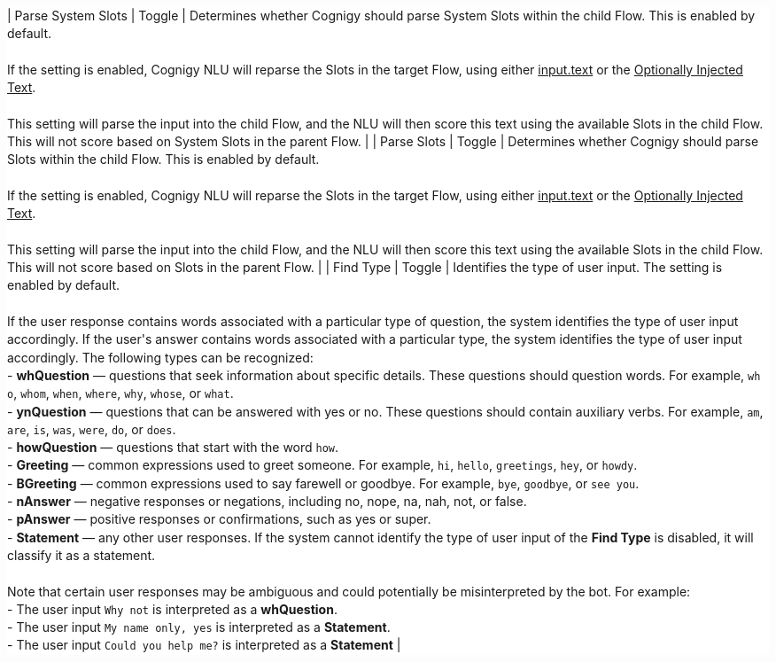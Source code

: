 | Parse System Slots           | Toggle | Determines whether Cognigy should parse System Slots within the child Flow. This is enabled by default.<br><br> If the setting is enabled, Cognigy NLU will reparse the Slots in the target Flow, using either [input.text](../../tools/interaction-panel/input.md#accessing-the-input-object) or the [Optionally Injected Text](../logic/go-to.md#optionally-injected-text). <br><br> This setting will parse the input into the child Flow, and the NLU will then score this text using the available Slots in the child Flow. This will not score based on System Slots in the parent Flow.                                                                                                                                                                                                                                                                                                                                                                                                                                                                                                                                                                                                                                                                                                                                                                                                                                                                                                                                                                                                                                                                                                                                                                                                                 |
| Parse Slots                  | Toggle | Determines whether Cognigy should parse Slots within the child Flow. This is enabled by default.<br><br> If the setting is enabled, Cognigy NLU will reparse the Slots in the target Flow, using either [input.text](../../tools/interaction-panel/input.md#accessing-the-input-object) or the [Optionally Injected Text](../logic/go-to.md#optionally-injected-text). <br><br> This setting will parse the input into the child Flow, and the NLU will then score this text using the available Slots in the child Flow. This will not score based on Slots in the parent Flow.                                                                                                                                                                                                                                                                                                                                                                                                                                                                                                                                                                                                                                                                                                                                                                                                                                                                                                                                                                                                                                                                                                                                                                                                                               |
| Find Type                    | Toggle | Identifies the type of user input. The setting is enabled by default.<br><br>If the user response contains words associated with a particular type of question, the system identifies the type of user input accordingly. If the user's answer contains words associated with a particular type, the system identifies the type of user input accordingly. The following types can be recognized:<br>- **whQuestion** — questions that seek information about specific details. These questions should question words. For example, `who`, `whom`, `when`, `where`, `why`, `whose`, or `what`.<br>- **ynQuestion** — questions that can be answered with yes or no. These questions should contain auxiliary verbs. For example, `am`, `are`, `is`, `was`, `were`, `do`, or `does`.<br>- **howQuestion** — questions that start with the word `how`.<br>- **Greeting** — common expressions used to greet someone. For example, `hi`, `hello`, `greetings`, `hey`, or `howdy`.<br>- **BGreeting** — common expressions used to say farewell or goodbye. For example, `bye`, `goodbye`, or `see you`.<br>- **nAnswer** — negative responses or negations, including no, nope, na, nah, not, or false.<br>- **pAnswer** — positive responses or confirmations, such as yes or super.<br>- **Statement** — any other user responses. If the system cannot identify the type of user input of the **Find Type** is disabled, it will classify it as a statement.<br><br>Note that certain user responses may be ambiguous and could potentially be misinterpreted by the bot. For example:<br>- The user input `Why not` is interpreted as a **whQuestion**.<br>- The user input `My name only, yes` is interpreted as a **Statement**.<br>- The user input `Could you help me?` is interpreted as a **Statement** |